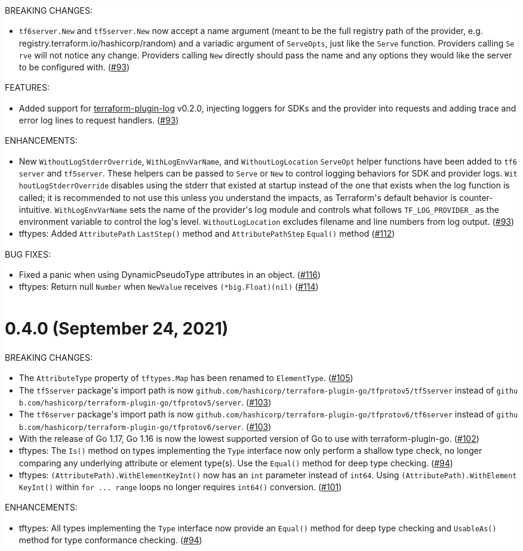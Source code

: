 BREAKING CHANGES:
* `tf6server.New` and `tf5server.New` now accept a name argument (meant to be the full registry path of the provider, e.g. registry.terraform.io/hashicorp/random) and a variadic argument of `ServeOpts`, just like the `Serve` function. Providers calling `Serve` will not notice any change. Providers calling `New` directly should pass the name and any options they would like the server to be configured with. ([#93](https://github.com/hashicorp/terraform-plugin-go/issues/93))

FEATURES:
* Added support for [terraform-plugin-log](https://github.com/hashicorp/terraform-plugin-log) v0.2.0, injecting loggers for SDKs and the provider into requests and adding trace and error log lines to request handlers. ([#93](https://github.com/hashicorp/terraform-plugin-go/issues/93))

ENHANCEMENTS:
* New `WithoutLogStderrOverride`, `WithLogEnvVarName`, and `WithoutLogLocation` `ServeOpt` helper functions have been added to `tf6server` and `tf5server`. These helpers can be passed to `Serve` or `New` to control logging behaviors for SDK and provider logs. `WithoutLogStderrOverride` disables using the stderr that existed at startup instead of the one that exists when the log function is called; it is recommended to not use this unless you understand the impacts, as Terraform's default behavior is counter-intuitive. `WithLogEnvVarName` sets the name of the provider's log module and controls what follows `TF_LOG_PROVIDER_` as the environment variable to control the log's level. `WithoutLogLocation` excludes filename and line numbers from log output. ([#93](https://github.com/hashicorp/terraform-plugin-go/issues/93))
* tftypes: Added `AttributePath` `LastStep()` method and `AttributePathStep` `Equal()` method ([#112](https://github.com/hashicorp/terraform-plugin-go/issues/112))

BUG FIXES:
* Fixed a panic when using DynamicPseudoType attributes in an object. ([#116](https://github.com/hashicorp/terraform-plugin-go/issues/116))
* tftypes: Return null `Number` when `NewValue` receives `(*big.Float)(nil)` ([#114](https://github.com/hashicorp/terraform-plugin-go/issues/114))

# 0.4.0 (September 24, 2021)

BREAKING CHANGES:
* The `AttributeType` property of `tftypes.Map` has been renamed to `ElementType`. ([#105](https://github.com/hashicorp/terraform-plugin-go/issues/105))
* The `tf5server` package's import path is now `github.com/hashicorp/terraform-plugin-go/tfprotov5/tf5server` instead of `github.com/hashicorp/terraform-plugin-go/tfprotov5/server`. ([#103](https://github.com/hashicorp/terraform-plugin-go/issues/103))
* The `tf6server` package's import path is now `github.com/hashicorp/terraform-plugin-go/tfprotov6/tf6server` instead of `github.com/hashicorp/terraform-plugin-go/tfprotov6/server`. ([#103](https://github.com/hashicorp/terraform-plugin-go/issues/103))
* With the release of Go 1.17, Go 1.16 is now the lowest supported version of Go to use with terraform-plugin-go. ([#102](https://github.com/hashicorp/terraform-plugin-go/issues/102))
* tftypes: The `Is()` method on types implementing the `Type` interface now only perform a shallow type check, no longer comparing any underlying attribute or element type(s). Use the `Equal()` method for deep type checking. ([#94](https://github.com/hashicorp/terraform-plugin-go/issues/94))
* tftypes: `(AttributePath).WithElementKeyInt()` now has an `int` parameter instead of `int64`. Using `(AttributePath).WithElementKeyInt()` within `for ... range` loops no longer requires `int64()` conversion. ([#101](https://github.com/hashicorp/terraform-plugin-go/issues/101))

ENHANCEMENTS:
* tftypes: All types implementing the `Type` interface now provide an `Equal()` method for deep type checking and `UsableAs()` method for type conformance checking. ([#94](https://github.com/hashicorp/terraform-plugin-go/issues/94))
